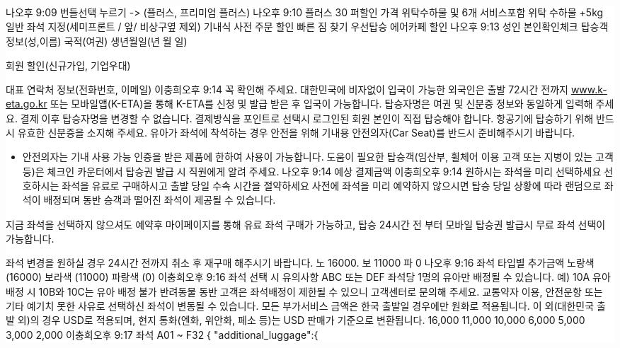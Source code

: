 
나오후 9:09
번들선택 누르기 -> (플러스, 프리미엄 플러스)
나오후 9:10
플러스 
30 퍼할인
가격
위탁수하물 및 6개 서비스포함
위탁 수하물 +5kg
일반 좌석 지정(세미프론트 / 앞/ 비상구옆 제외)
기내식 사전 주문 할인
빠른 짐 찾기
우선탑승
에어카페 할인
나오후 9:13
성인
본인확인체크
탑승객 정보(성,이름) 국적(여권) 생년월일(년 월 일)

회원 할인(신규가입, 기업우대)

대표 연락처 정보(전화번호, 이메일)
이충희오후 9:14
꼭 확인해 주세요.
대한민국에 비자없이 입국이 가능한 외국인은 출발 72시간 전까지 www.k-eta.go.kr 또는 모바일앱(K-ETA)을 통해 K-ETA를 신청 및 발급 받은 후 입국이 가능합니다.
탑승자명은 여권 및 신분증 정보와 동일하게 입력해 주세요.
결제 이후 탑승자명을 변경할 수 없습니다.
결제방식을 포인트로 선택시 로그인된 회원 본인이 직접 탑승해야 합니다.
항공기에 탑승하기 위해 반드시 유효한 신분증을 소지해 주세요.
유아가 좌석에 착석하는 경우 안전을 위해 기내용 안전의자(Car Seat)를 반드시 준비해주시기 바랍니다.
- 안전의자는 기내 사용 가능 인증을 받은 제품에 한하여 사용이 가능합니다.
도움이 필요한 탑승객(임산부, 휠체어 이용 고객 또는 지병이 있는 고객 등)은 체크인 카운터에서 탑승권 발급 시 직원에게 알려 주세요.
나오후 9:14
예상 결제금액
이충희오후 9:14
원하시는 좌석을 미리
선택하세요
선호하시는 좌석을 유료로 구매하시고 출발 당일 수속 시간을 절약하세요
사전에 좌석을 미리 예약하지 않으시면 탑승 당일 상황에 따라 랜덤으로 좌석이 배정되며 동반 승객과 떨어진 좌석이 제공될 수 있습니다.

지금 좌석을 선택하지 않으셔도 예약후 마이페이지를 통해 유료 좌석 구매가 가능하고, 탑승 24시간 전 부터 모바일 탑승권 발급시 무료 좌석 선택이 가능합니다.

좌석 변경을 원하실 경우 24시간 전까지 취소 후 재구매 해주시기 바랍니다.
노 16000. 보 11000 파 0
나오후 9:16
좌석 타입별 추가금액 노랑색(16000) 보라색 (11000) 파랑색 (0)
이충희오후 9:16
좌석 선택 시 유의사항
ABC 또는 DEF 좌석당 1명의 유아만 배정될 수 있습니다.
예) 10A 유아 배정 시 10B와 10C는 유아 배정 불가
반려동물 동반 고객은 좌석배정이 제한될 수 있으니 고객센터로 문의해 주세요.
교통약자 이용, 안전운항 또는 기타 예기치 못한 사유로 선택하신 좌석이 변동될 수 있습니다.
모든 부가서비스 금액은 한국 출발일 경우에만 원화로 적용됩니다.
이 외(대한민국 출발 외)의 경우 USD로 적용되며, 현지 통화(엔화, 위안화, 페소 등)는 USD 판매가 기준으로 변환됩니다.
16,000
 11,000
 10,000
 6,000
 5,000
 3,000
 2,000
이충희오후 9:17
좌석 A01 ~ F32
{
"additional_luggage":{